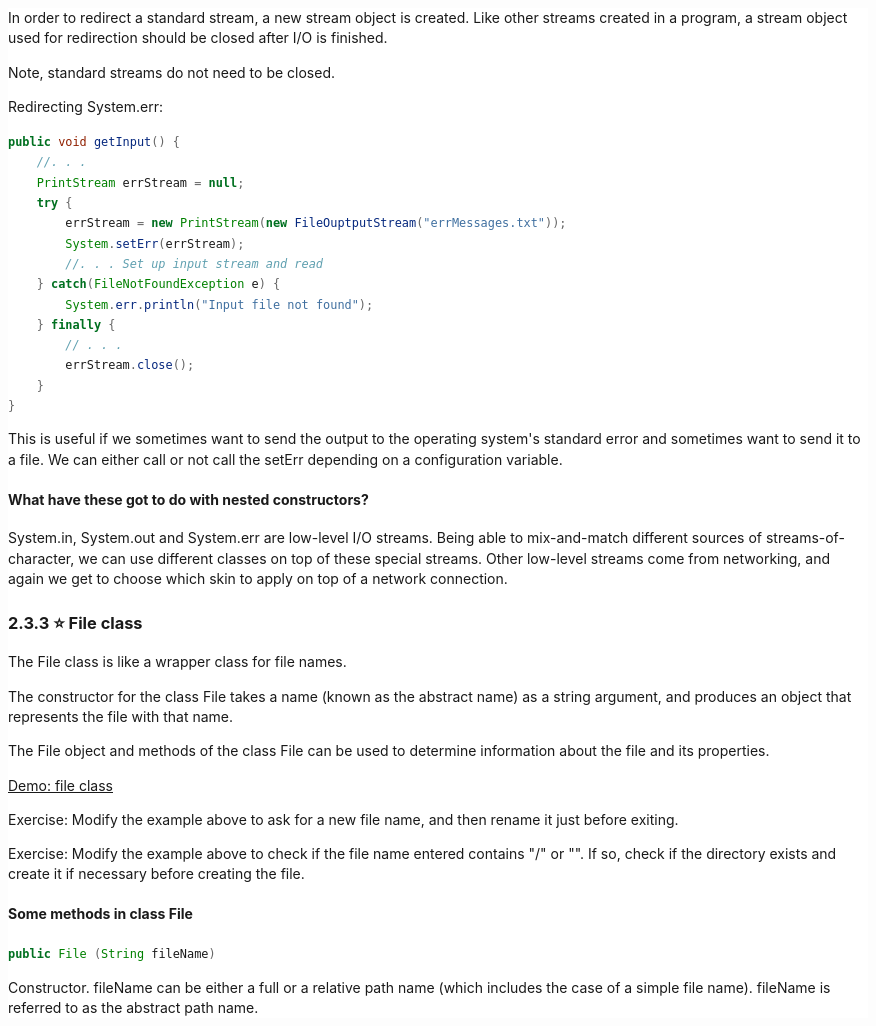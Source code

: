 In order to redirect a standard stream, a new stream object is created. Like other streams created in a program, a stream object used for redirection should be closed after I/O is finished.

Note, standard streams do not need to be closed.

Redirecting System.err:

```java
public void getInput() {
    //. . .
    PrintStream errStream = null;
    try {
        errStream = new PrintStream(new FileOuptputStream("errMessages.txt"));
        System.setErr(errStream);
        //. . . Set up input stream and read
    } catch(FileNotFoundException e) {
        System.err.println("Input file not found");
    } finally {
        // . . .
        errStream.close();
    }
}
```
This is useful if we sometimes want to send the output to the operating system's standard error and sometimes want to send it to a file.  We can either call or not call the setErr depending on a configuration variable.


#### What have these got to do with nested constructors?
System.in, System.out and System.err are low-level I/O streams.  Being able to mix-and-match different sources of streams-of-character, we can use different classes on top of these special streams.  Other low-level streams come from networking, and again we get to choose which skin to apply on top of a network connection.

### 2.3.3 :star: File class
The File class is like a wrapper class for file names.

The constructor for the class File takes a name (known as the abstract name) as a string argument, and produces an object that represents the file with that name.

The File object and methods of the class File can be used to determine information about the file and its properties.

[Demo: file class](UniMelb/FileClassDemo.java)

Exercise: Modify the example above to ask for a new file name, and then rename it just before exiting.

Exercise: Modify the example above to check if the file name entered contains "/" or "\".  If so, check if the directory exists and create it if necessary before creating the file.


#### Some methods in class File

```java
public File (String fileName)
```
Constructor.  fileName can be either a full or a relative path name (which includes the case of a simple file name).  fileName is referred to as the abstract path name.
